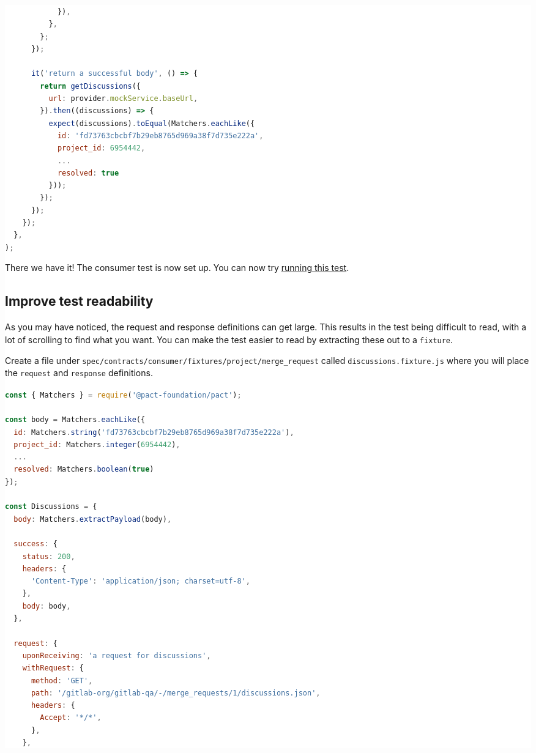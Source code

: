 ```javascript
            }),
          },
        };
      });

      it('return a successful body', () => {
        return getDiscussions({
          url: provider.mockService.baseUrl,
        }).then((discussions) => {
          expect(discussions).toEqual(Matchers.eachLike({
            id: 'fd73763cbcbf7b29eb8765d969a38f7d735e222a',
            project_id: 6954442,
            ...
            resolved: true
          }));
        });
      });
    });
  },
);
```

There we have it! The consumer test is now set up. You can now try [running this test](index.md#run-the-consumer-tests).

## Improve test readability

As you may have noticed, the request and response definitions can get large. This results in the test being difficult to read, with a lot of scrolling to find what you want. You can make the test easier to read by extracting these out to a `fixture`.

Create a file under `spec/contracts/consumer/fixtures/project/merge_request` called `discussions.fixture.js` where you will place the `request` and `response` definitions.

```javascript
const { Matchers } = require('@pact-foundation/pact');

const body = Matchers.eachLike({
  id: Matchers.string('fd73763cbcbf7b29eb8765d969a38f7d735e222a'),
  project_id: Matchers.integer(6954442),
  ...
  resolved: Matchers.boolean(true)
});

const Discussions = {
  body: Matchers.extractPayload(body),

  success: {
    status: 200,
    headers: {
      'Content-Type': 'application/json; charset=utf-8',
    },
    body: body,
  },

  request: {
    uponReceiving: 'a request for discussions',
    withRequest: {
      method: 'GET',
      path: '/gitlab-org/gitlab-qa/-/merge_requests/1/discussions.json',
      headers: {
        Accept: '*/*',
      },
    },
```
